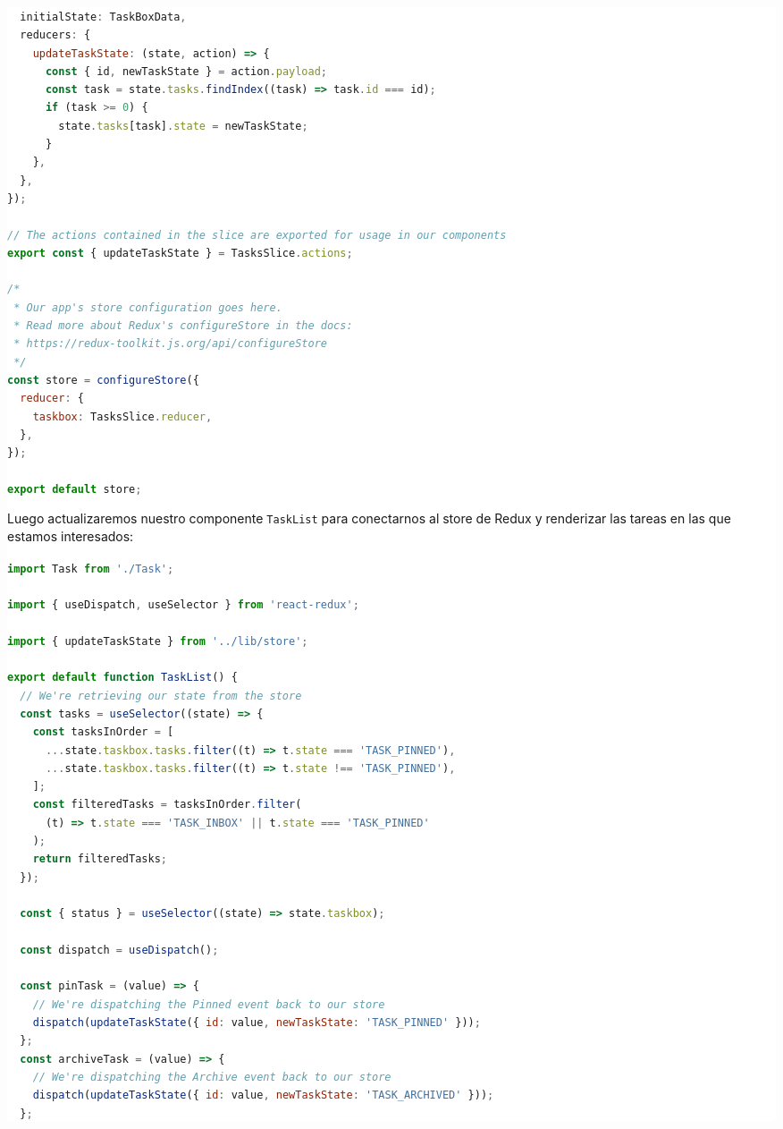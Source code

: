 ```js:title=src/lib/store.js
  initialState: TaskBoxData,
  reducers: {
    updateTaskState: (state, action) => {
      const { id, newTaskState } = action.payload;
      const task = state.tasks.findIndex((task) => task.id === id);
      if (task >= 0) {
        state.tasks[task].state = newTaskState;
      }
    },
  },
});

// The actions contained in the slice are exported for usage in our components
export const { updateTaskState } = TasksSlice.actions;

/*
 * Our app's store configuration goes here.
 * Read more about Redux's configureStore in the docs:
 * https://redux-toolkit.js.org/api/configureStore
 */
const store = configureStore({
  reducer: {
    taskbox: TasksSlice.reducer,
  },
});

export default store;
```

Luego actualizaremos nuestro componente `TaskList` para conectarnos al store de Redux y renderizar las tareas en las que estamos interesados:

```jsx:title=src/components/TaskList.jsx
import Task from './Task';

import { useDispatch, useSelector } from 'react-redux';

import { updateTaskState } from '../lib/store';

export default function TaskList() {
  // We're retrieving our state from the store
  const tasks = useSelector((state) => {
    const tasksInOrder = [
      ...state.taskbox.tasks.filter((t) => t.state === 'TASK_PINNED'),
      ...state.taskbox.tasks.filter((t) => t.state !== 'TASK_PINNED'),
    ];
    const filteredTasks = tasksInOrder.filter(
      (t) => t.state === 'TASK_INBOX' || t.state === 'TASK_PINNED'
    );
    return filteredTasks;
  });

  const { status } = useSelector((state) => state.taskbox);

  const dispatch = useDispatch();

  const pinTask = (value) => {
    // We're dispatching the Pinned event back to our store
    dispatch(updateTaskState({ id: value, newTaskState: 'TASK_PINNED' }));
  };
  const archiveTask = (value) => {
    // We're dispatching the Archive event back to our store
    dispatch(updateTaskState({ id: value, newTaskState: 'TASK_ARCHIVED' }));
  };
```